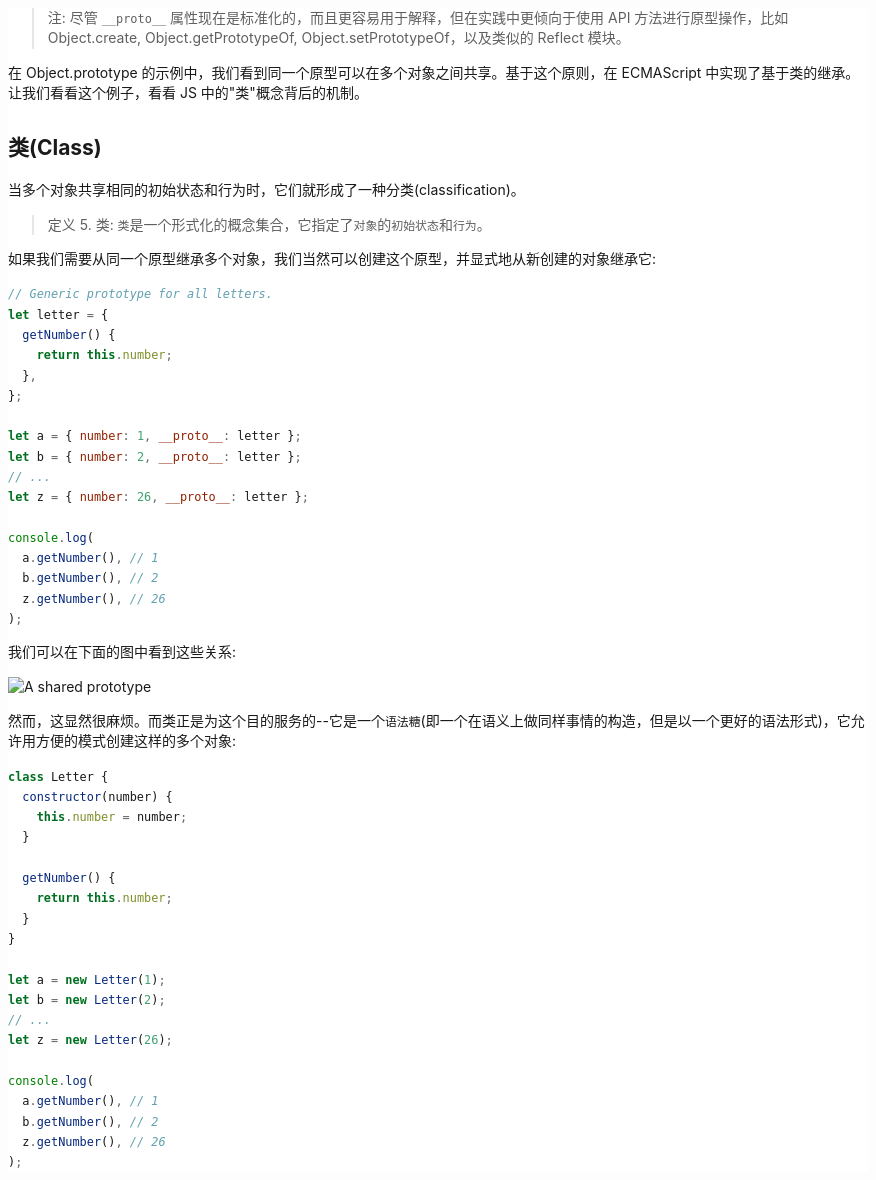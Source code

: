 > 注: 尽管 `__proto__` 属性现在是标准化的，而且更容易用于解释，但在实践中更倾向于使用 API 方法进行原型操作，比如 Object.create, Object.getPrototypeOf,
> Object.setPrototypeOf，以及类似的 Reflect 模块。

在 Object.prototype 的示例中，我们看到同一个原型可以在多个对象之间共享。基于这个原则，在 ECMAScript 中实现了基于类的继承。让我们看看这个例子，看看 JS 中的"类"概念背后的机制。

## 类(Class)

当多个对象共享相同的初始状态和行为时，它们就形成了一种分类(classification)。

> 定义 5. 类: `类`是一个形式化的概念集合，它指定了`对象`的`初始状态`和`行为`。

如果我们需要从同一个原型继承多个对象，我们当然可以创建这个原型，并显式地从新创建的对象继承它:

```javascript
// Generic prototype for all letters.
let letter = {
  getNumber() {
    return this.number;
  },
};

let a = { number: 1, __proto__: letter };
let b = { number: 2, __proto__: letter };
// ...
let z = { number: 26, __proto__: letter };

console.log(
  a.getNumber(), // 1
  b.getNumber(), // 2
  z.getNumber(), // 26
);
```

我们可以在下面的图中看到这些关系:

![A shared prototype](https://github.com/tzstone/MarkdownPhotos/raw/master/shared-prototype.png)

然而，这显然很麻烦。而类正是为这个目的服务的--它是一个`语法糖`(即一个在语义上做同样事情的构造，但是以一个更好的语法形式)，它允许用方便的模式创建这样的多个对象:

```javascript
class Letter {
  constructor(number) {
    this.number = number;
  }

  getNumber() {
    return this.number;
  }
}

let a = new Letter(1);
let b = new Letter(2);
// ...
let z = new Letter(26);

console.log(
  a.getNumber(), // 1
  b.getNumber(), // 2
  z.getNumber(), // 26
);
```
